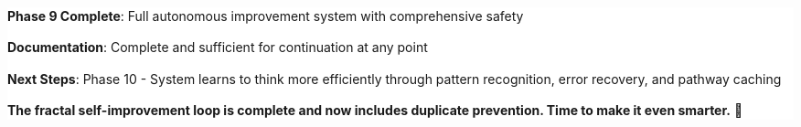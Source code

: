 **Phase 9 Complete**: Full autonomous improvement system with comprehensive safety

**Documentation**: Complete and sufficient for continuation at any point

**Next Steps**: Phase 10 - System learns to think more efficiently through pattern recognition, error recovery, and pathway caching

**The fractal self-improvement loop is complete and now includes duplicate prevention. Time to make it even smarter.** 🚀
